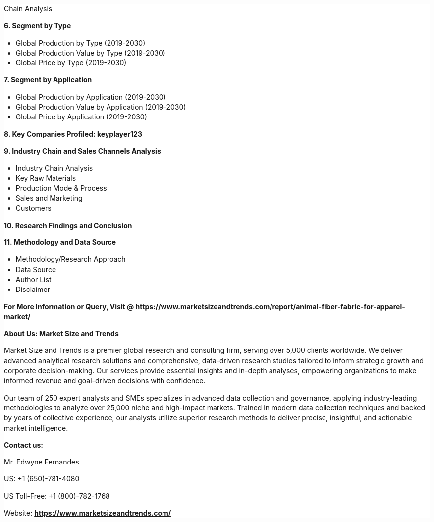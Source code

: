 Chain Analysis&nbsp;</li></ul><p><strong>6. Segment by Type</strong></p><ul><li>Global Production by Type (2019-2030)</li><li>Global Production Value by Type (2019-2030)</li><li>Global Price by Type (2019-2030)</li></ul><p><strong>7. Segment by Application</strong></p><ul><li>Global Production by Application (2019-2030)</li><li>Global Production Value by Application (2019-2030)</li><li>Global Price by Application (2019-2030)</li></ul><p><strong>8. Key Companies Profiled: keyplayer123</strong></p><p><strong>9. Industry Chain and Sales Channels Analysis</strong></p><ul><li>Industry Chain Analysis</li><li>Key Raw Materials</li><li>Production Mode &amp; Process</li><li>Sales and Marketing</li><li>Customers</li></ul><p><strong>10. Research Findings and Conclusion</strong></p><p><strong>11. Methodology and Data Source</strong></p><ul><li>Methodology/Research Approach</li><li>Data Source</li><li>Author List</li><li>Disclaimer</li></ul></p><p><strong>For More Information or Query, Visit @ <a href="https://www.marketsizeandtrends.com/report/animal-fiber-fabric-for-apparel-market/">https://www.marketsizeandtrends.com/report/animal-fiber-fabric-for-apparel-market/</a></strong></p><p><strong>About Us: Market Size and Trends</strong></p><p>Market Size and Trends is a premier global research and consulting firm, serving over 5,000 clients worldwide. We deliver advanced analytical research solutions and comprehensive, data-driven research studies tailored to inform strategic growth and corporate decision-making. Our services provide essential insights and in-depth analyses, empowering organizations to make informed revenue and goal-driven decisions with confidence.</p><p>Our team of 250 expert analysts and SMEs specializes in advanced data collection and governance, applying industry-leading methodologies to analyze over 25,000 niche and high-impact markets. Trained in modern data collection techniques and backed by years of collective experience, our analysts utilize superior research methods to deliver precise, insightful, and actionable market intelligence.</p><p><strong>Contact us:</strong></p><p>Mr. Edwyne Fernandes</p><p>US: +1 (650)-781-4080</p><p>US Toll-Free: +1 (800)-782-1768</p><p>Website: <strong><a href="https://www.marketsizeandtrends.com/">https://www.marketsizeandtrends.com/</a></strong></p>
